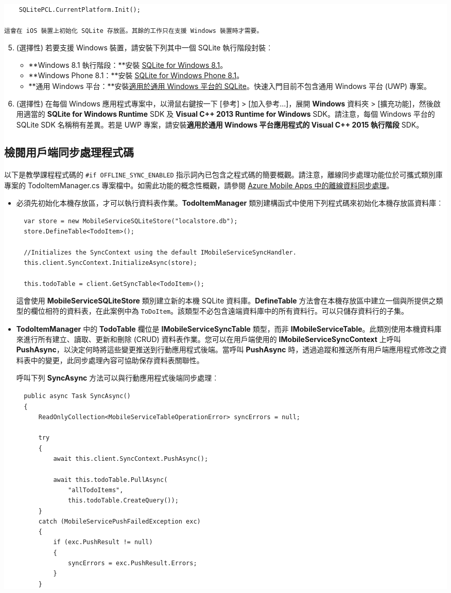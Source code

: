 		SQLitePCL.CurrentPlatform.Init();

	這會在 iOS 裝置上初始化 SQLite 存放區。其餘的工作只在支援 Windows 裝置時才需要。

5. (選擇性) 若要支援 Windows 裝置，請安裝下列其中一個 SQLite 執行階段封裝︰

	* **Windows 8.1 執行階段：**安裝 [SQLite for Windows 8.1](http://go.microsoft.com/fwlink/p/?LinkID=716919)。
    * **Windows Phone 8.1：**安裝 [SQLite for Windows Phone 8.1](http://go.microsoft.com/fwlink/p/?LinkID=716920)。
    * **通用 Windows 平台：**安裝[適用於通用 Windows 平台的 SQLite](http://sqlite.org/2016/sqlite-uwp-3120200.vsix)。快速入門目前不包含通用 Windows 平台 (UWP) 專案。

6. (選擇性) 在每個 Windows 應用程式專案中，以滑鼠右鍵按一下 [參考] > [加入參考...]，展開 **Windows** 資料夾 > [擴充功能]，然後啟用適當的 **SQLite for Windows Runtime** SDK 及 **Visual C++ 2013 Runtime for Windows** SDK。請注意，每個 Windows 平台的 SQLite SDK 名稱稍有差異。若是 UWP 專案，請安裝**適用於通用 Windows 平台應用程式的 Visual C++ 2015 執行階段** SDK。


## 檢閱用戶端同步處理程式碼

以下是教學課程程式碼的 `#if OFFLINE_SYNC_ENABLED` 指示詞內已包含之程式碼的簡要概觀。請注意，離線同步處理功能位於可攜式類別庫專案的 TodoItemManager.cs 專案檔中。如需此功能的概念性概觀，請參閱 [Azure Mobile Apps 中的離線資料同步處理]。

* 必須先初始化本機存放區，才可以執行資料表作業。**TodoItemManager** 類別建構函式中使用下列程式碼來初始化本機存放區資料庫︰

	    var store = new MobileServiceSQLiteStore("localstore.db");
        store.DefineTable<TodoItem>();

        //Initializes the SyncContext using the default IMobileServiceSyncHandler.
        this.client.SyncContext.InitializeAsync(store);

        this.todoTable = client.GetSyncTable<TodoItem>();

	這會使用 **MobileServiceSQLiteStore** 類別建立新的本機 SQLite 資料庫。**DefineTable** 方法會在本機存放區中建立一個與所提供之類型的欄位相符的資料表，在此案例中為 `ToDoItem`。該類型不必包含遠端資料庫中的所有資料行。可以只儲存資料行的子集。

* **TodoItemManager** 中的 **TodoTable** 欄位是 **IMobileServiceSyncTable** 類型，而非 **IMobileServiceTable**。此類別使用本機資料庫來進行所有建立、讀取、更新和刪除 (CRUD) 資料表作業。您可以在用戶端使用的 **IMobileServiceSyncContext** 上呼叫 **PushAsync**，以決定何時將這些變更推送到行動應用程式後端。當呼叫 **PushAsync** 時，透過追蹤和推送所有用戶端應用程式修改之資料表中的變更，此同步處理內容可協助保存資料表關聯性。

	呼叫下列 **SyncAsync** 方法可以與行動應用程式後端同步處理︰

		public async Task SyncAsync()
        {
            ReadOnlyCollection<MobileServiceTableOperationError> syncErrors = null;

            try
            {
                await this.client.SyncContext.PushAsync();

                await this.todoTable.PullAsync(
                    "allTodoItems",
                    this.todoTable.CreateQuery());
            }
            catch (MobileServicePushFailedException exc)
            {
                if (exc.PushResult != null)
                {
                    syncErrors = exc.PushResult.Errors;
                }
            }


[建立 Xamarin iOS 應用程式]: app-service-mobile-xamarin-ios-get-started.md
[Azure Mobile Apps 中的離線資料同步處理]: app-service-mobile-offline-data-sync.md
[Azure 行動應用程式中的離線資料同步處理]: app-service-mobile-offline-data-sync.md
[How to use the Xamarin Component client for Azure Mobile Services]: partner-xamarin-mobile-services-how-to-use-client-library.md
[雲端報導︰Azure 行動服務中的離線同步處理]: http://channel9.msdn.com/Shows/Cloud+Cover/Episode-155-Offline-Storage-with-Donna-Malayeri